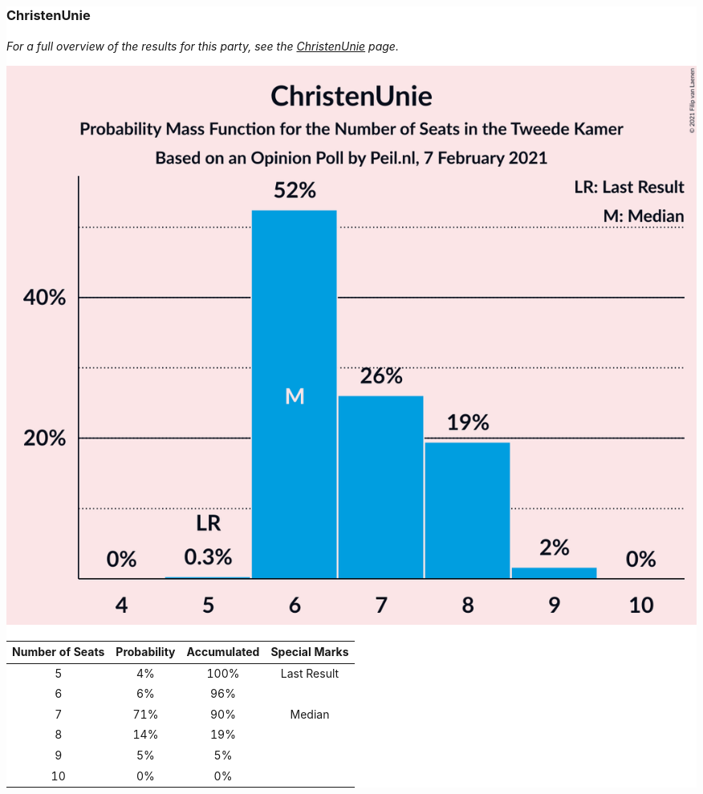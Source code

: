 ### ChristenUnie

*For a full overview of the results for this party, see the [ChristenUnie](party-christenunie.html) page.*

![Graph with seats probability mass function not yet produced](2021-02-07-Peilnl-seats-pmf-christenunie.png "Seats Probability Mass Function")

| Number of Seats | Probability | Accumulated | Special Marks |
|:---------------:|:-----------:|:-----------:|:-------------:|
| 5 | 4% | 100% | Last Result |
| 6 | 6% | 96% |  |
| 7 | 71% | 90% | Median |
| 8 | 14% | 19% |  |
| 9 | 5% | 5% |  |
| 10 | 0% | 0% |  |
